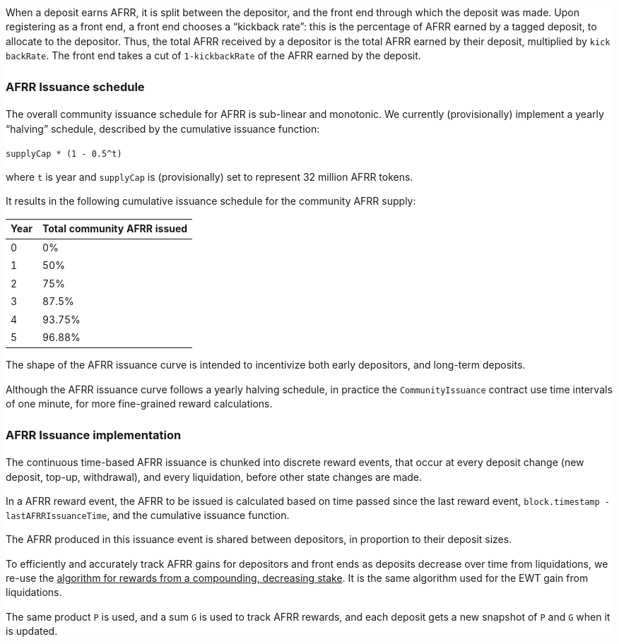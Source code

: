When a deposit earns AFRR, it is split between the depositor, and the front end through which the deposit was made. Upon registering as a front end, a front end chooses a “kickback rate”: this is the percentage of AFRR earned by a tagged deposit, to allocate to the depositor. Thus, the total AFRR received by a depositor is the total AFRR earned by their deposit, multiplied by `kickbackRate`. The front end takes a cut of `1-kickbackRate` of the AFRR earned by the deposit.

### AFRR Issuance schedule

The overall community issuance schedule for AFRR is sub-linear and monotonic. We currently (provisionally) implement a yearly “halving” schedule, described by the cumulative issuance function:

`supplyCap * (1 - 0.5^t)`

where `t` is year and `supplyCap` is (provisionally) set to represent 32 million AFRR tokens.

It results in the following cumulative issuance schedule for the community AFRR supply:

| Year | Total community AFRR issued |
| ---- | --------------------------- |
| 0    | 0%                          |
| 1    | 50%                         |
| 2    | 75%                         |
| 3    | 87.5%                       |
| 4    | 93.75%                      |
| 5    | 96.88%                      |

The shape of the AFRR issuance curve is intended to incentivize both early depositors, and long-term deposits.

Although the AFRR issuance curve follows a yearly halving schedule, in practice the `CommunityIssuance` contract use time intervals of one minute, for more fine-grained reward calculations.

### AFRR Issuance implementation

The continuous time-based AFRR issuance is chunked into discrete reward events, that occur at every deposit change (new deposit, top-up, withdrawal), and every liquidation, before other state changes are made.

In a AFRR reward event, the AFRR to be issued is calculated based on time passed since the last reward event, `block.timestamp - lastAFRRIssuanceTime`, and the cumulative issuance function.

The AFRR produced in this issuance event is shared between depositors, in proportion to their deposit sizes.

To efficiently and accurately track AFRR gains for depositors and front ends as deposits decrease over time from liquidations, we re-use the [algorithm for rewards from a compounding, decreasing stake](https://github.com/liquity/dev/blob/main/packages/contracts/mathProofs/Scalable%20Compounding%20Stability%20Pool%20Deposits.pdf). It is the same algorithm used for the EWT gain from liquidations.

The same product `P` is used, and a sum `G` is used to track AFRR rewards, and each deposit gets a new snapshot of `P` and `G` when it is updated.
